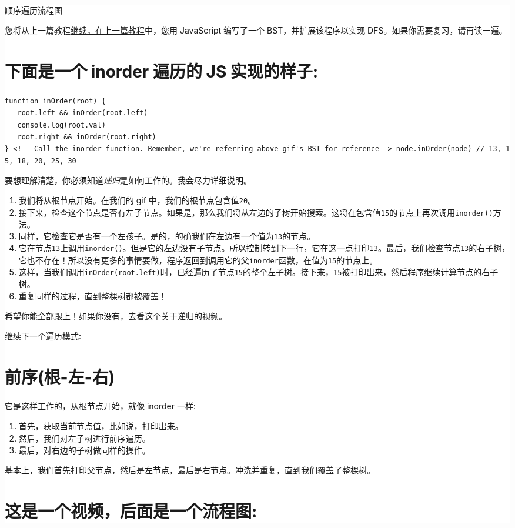 顺序遍历流程图

您将从上一篇教程[继续，在上一篇教程](https://medium.com/swlh/implement-binary-search-tree-in-javascript-897dcbcc5616)中，您用 JavaScript 编写了一个 BST，并扩展该程序以实现 DFS。如果你需要复习，请再读一遍。

# 下面是一个 inorder 遍历的 JS 实现的样子:

```
function inOrder(root) { 
   root.left && inOrder(root.left) 
   console.log(root.val) 
   root.right && inOrder(root.right) 
} <!-- Call the inorder function. Remember, we're referring above gif's BST for reference--> node.inOrder(node) // 13, 15, 18, 20, 25, 30
```

要想理解清楚，你必须知道*递归*是如何工作的。我会尽力详细说明。

1.  我们将从根节点开始。在我们的 gif 中，我们的根节点包含值`20`。
2.  接下来，检查这个节点是否有左子节点。如果是，那么我们将从左边的子树开始搜索。这将在包含值`15`的节点上再次调用`inorder()`方法。
3.  同样，它检查它是否有一个左孩子。是的，的确我们在左边有一个值为`13`的节点。
4.  它在节点`13`上调用`inorder()`。但是它的左边没有子节点。所以控制转到下一行，它在这一点打印`13`。最后，我们检查节点`13`的右子树，它也不存在！所以没有更多的事情要做，程序返回到调用它的父`inorder`函数，在值为`15`的节点上。
5.  这样，当我们调用`inOrder(root.left)`时，已经遍历了节点`15`的整个左子树。接下来，`15`被打印出来，然后程序继续计算节点的右子树。
6.  重复同样的过程，直到整棵树都被覆盖！

希望你能全部跟上！如果你没有，去看这个关于递归的视频。

继续下一个遍历模式:

# 前序(根-左-右)

它是这样工作的，从根节点开始，就像 inorder 一样:

1.  首先，获取当前节点值，比如说，打印出来。
2.  然后，我们对左子树进行前序遍历。
3.  最后，对右边的子树做同样的操作。

基本上，我们首先打印父节点，然后是左节点，最后是右节点。冲洗并重复，直到我们覆盖了整棵树。

# 这是一个视频，后面是一个流程图:
